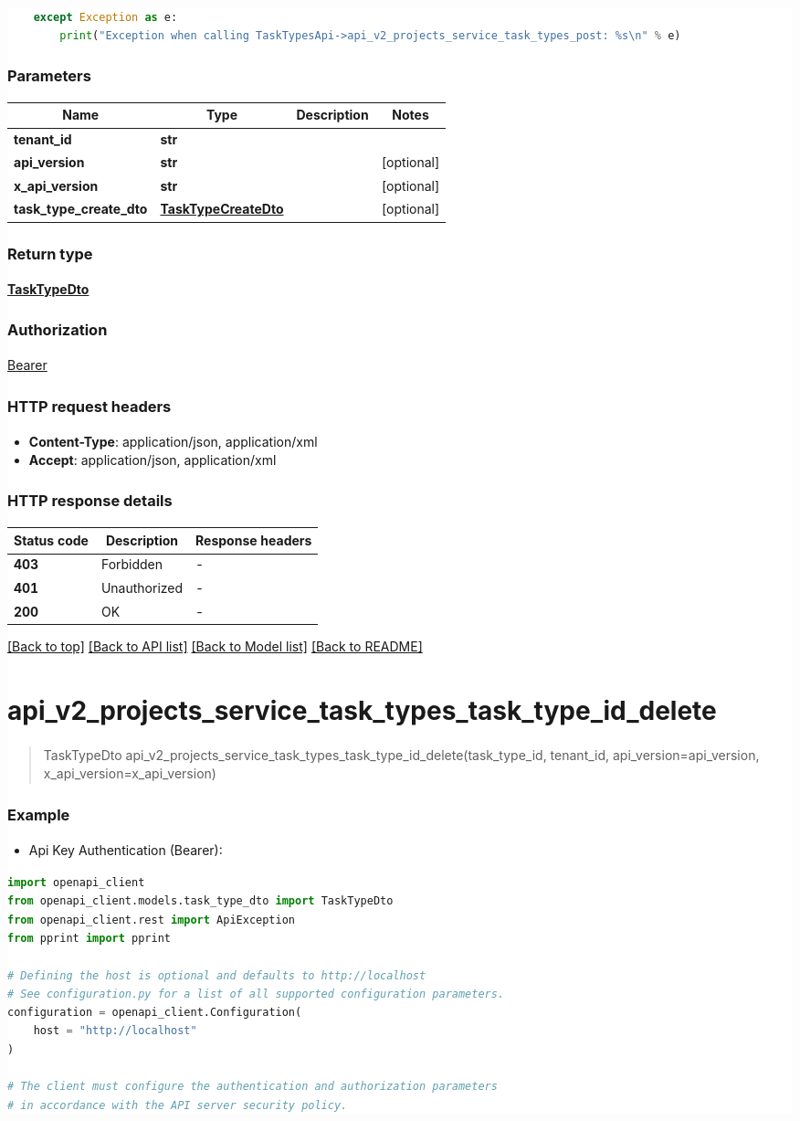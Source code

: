 ```python
    except Exception as e:
        print("Exception when calling TaskTypesApi->api_v2_projects_service_task_types_post: %s\n" % e)
```



### Parameters


Name | Type | Description  | Notes
------------- | ------------- | ------------- | -------------
 **tenant_id** | **str**|  | 
 **api_version** | **str**|  | [optional] 
 **x_api_version** | **str**|  | [optional] 
 **task_type_create_dto** | [**TaskTypeCreateDto**](TaskTypeCreateDto.md)|  | [optional] 

### Return type

[**TaskTypeDto**](TaskTypeDto.md)

### Authorization

[Bearer](../README.md#Bearer)

### HTTP request headers

 - **Content-Type**: application/json, application/xml
 - **Accept**: application/json, application/xml

### HTTP response details

| Status code | Description | Response headers |
|-------------|-------------|------------------|
**403** | Forbidden |  -  |
**401** | Unauthorized |  -  |
**200** | OK |  -  |

[[Back to top]](#) [[Back to API list]](../README.md#documentation-for-api-endpoints) [[Back to Model list]](../README.md#documentation-for-models) [[Back to README]](../README.md)

# **api_v2_projects_service_task_types_task_type_id_delete**
> TaskTypeDto api_v2_projects_service_task_types_task_type_id_delete(task_type_id, tenant_id, api_version=api_version, x_api_version=x_api_version)



### Example

* Api Key Authentication (Bearer):

```python
import openapi_client
from openapi_client.models.task_type_dto import TaskTypeDto
from openapi_client.rest import ApiException
from pprint import pprint

# Defining the host is optional and defaults to http://localhost
# See configuration.py for a list of all supported configuration parameters.
configuration = openapi_client.Configuration(
    host = "http://localhost"
)

# The client must configure the authentication and authorization parameters
# in accordance with the API server security policy.
```
